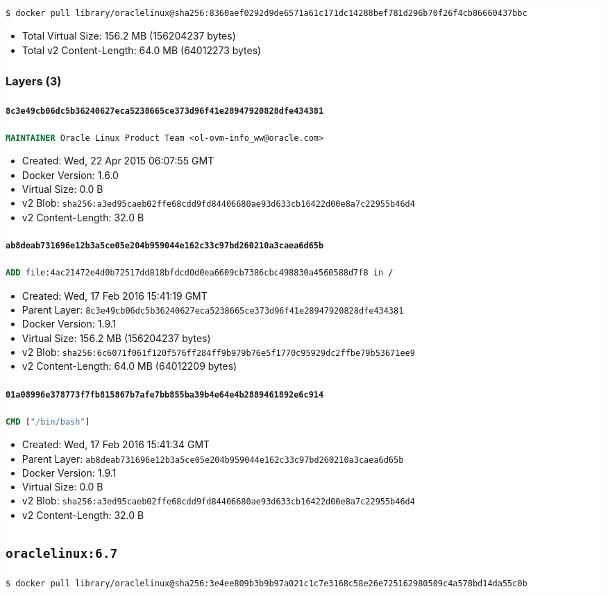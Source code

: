 ```console
$ docker pull library/oraclelinux@sha256:8360aef0292d9de6571a61c171dc14288bef781d296b70f26f4cb86660437bbc
```

-	Total Virtual Size: 156.2 MB (156204237 bytes)
-	Total v2 Content-Length: 64.0 MB (64012273 bytes)

### Layers (3)

#### `8c3e49cb06dc5b36240627eca5238665ce373d96f41e28947920828dfe434381`

```dockerfile
MAINTAINER Oracle Linux Product Team <ol-ovm-info_ww@oracle.com>
```

-	Created: Wed, 22 Apr 2015 06:07:55 GMT
-	Docker Version: 1.6.0
-	Virtual Size: 0.0 B
-	v2 Blob: `sha256:a3ed95caeb02ffe68cdd9fd84406680ae93d633cb16422d00e8a7c22955b46d4`
-	v2 Content-Length: 32.0 B

#### `ab8deab731696e12b3a5ce05e204b959044e162c33c97bd260210a3caea6d65b`

```dockerfile
ADD file:4ac21472e4d0b72517dd818bfdcd0d0ea6609cb7386cbc498830a4560588d7f8 in /
```

-	Created: Wed, 17 Feb 2016 15:41:19 GMT
-	Parent Layer: `8c3e49cb06dc5b36240627eca5238665ce373d96f41e28947920828dfe434381`
-	Docker Version: 1.9.1
-	Virtual Size: 156.2 MB (156204237 bytes)
-	v2 Blob: `sha256:6c6071f061f120f576ff284ff9b979b76e5f1770c95929dc2ffbe79b53671ee9`
-	v2 Content-Length: 64.0 MB (64012209 bytes)

#### `01a08996e378773f7fb815867b7afe7bb855ba39b4e64e4b2889461892e6c914`

```dockerfile
CMD ["/bin/bash"]
```

-	Created: Wed, 17 Feb 2016 15:41:34 GMT
-	Parent Layer: `ab8deab731696e12b3a5ce05e204b959044e162c33c97bd260210a3caea6d65b`
-	Docker Version: 1.9.1
-	Virtual Size: 0.0 B
-	v2 Blob: `sha256:a3ed95caeb02ffe68cdd9fd84406680ae93d633cb16422d00e8a7c22955b46d4`
-	v2 Content-Length: 32.0 B

## `oraclelinux:6.7`

```console
$ docker pull library/oraclelinux@sha256:3e4ee809b3b9b97a021c1c7e3168c58e26e725162980509c4a578bd14da55c0b
```
